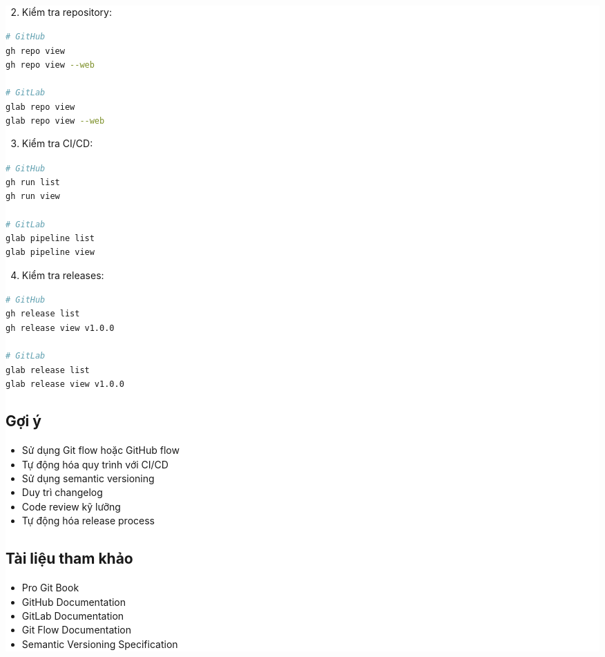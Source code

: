 2. Kiểm tra repository:
```bash
# GitHub
gh repo view
gh repo view --web

# GitLab
glab repo view
glab repo view --web
```

3. Kiểm tra CI/CD:
```bash
# GitHub
gh run list
gh run view

# GitLab
glab pipeline list
glab pipeline view
```

4. Kiểm tra releases:
```bash
# GitHub
gh release list
gh release view v1.0.0

# GitLab
glab release list
glab release view v1.0.0
```

## Gợi ý
- Sử dụng Git flow hoặc GitHub flow
- Tự động hóa quy trình với CI/CD
- Sử dụng semantic versioning
- Duy trì changelog
- Code review kỹ lưỡng
- Tự động hóa release process

## Tài liệu tham khảo
- Pro Git Book
- GitHub Documentation
- GitLab Documentation
- Git Flow Documentation
- Semantic Versioning Specification 